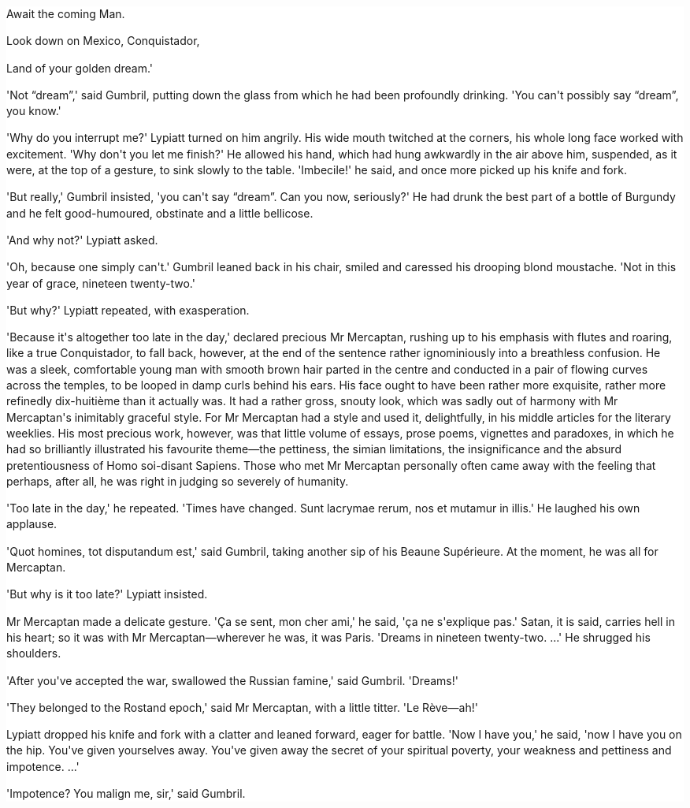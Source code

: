 Await the coming Man.

Look down on Mexico, Conquistador,

Land of your golden dream.'

'Not “dream”,' said Gumbril, putting down the glass from which he had been profoundly drinking. 'You can't possibly say “dream”, you know.'

'Why do you interrupt me?' Lypiatt turned on him angrily. His wide mouth twitched at the corners, his whole long face worked with excitement. 'Why don't you let me finish?' He allowed his hand, which had hung awkwardly in the air above him, suspended, as it were, at the top of a gesture, to sink slowly to the table. 'Imbecile!' he said, and once more picked up his knife and fork.

'But really,' Gumbril insisted, 'you can't say “dream”. Can you now, seriously?' He had drunk the best part of a bottle of Burgundy and he felt good-humoured, obstinate and a little bellicose.

'And why not?' Lypiatt asked.

'Oh, because one simply can't.' Gumbril leaned back in his chair, smiled and caressed his drooping blond moustache. 'Not in this year of grace, nineteen twenty-two.'

'But why?' Lypiatt repeated, with exasperation.

'Because it's altogether too late in the day,' declared precious Mr Mercaptan, rushing up to his emphasis with flutes and roaring, like a true Conquistador, to fall back, however, at the end of the sentence rather ignominiously into a breathless confusion. He was a sleek, comfortable young man with smooth brown hair parted in the centre and conducted in a pair of flowing curves across the temples, to be looped in damp curls behind his ears. His face ought to have been rather more exquisite, rather more refinedly dix-huitième than it actually was. It had a rather gross, snouty look, which was sadly out of harmony with Mr Mercaptan's inimitably graceful style. For Mr Mercaptan had a style and used it, delightfully, in his middle articles for the literary weeklies. His most precious work, however, was that little volume of essays, prose poems, vignettes and paradoxes, in which he had so brilliantly illustrated his favourite theme—the pettiness, the simian limitations, the insignificance and the absurd pretentiousness of Homo soi-disant Sapiens. Those who met Mr Mercaptan personally often came away with the feeling that perhaps, after all, he was right in judging so severely of humanity.

'Too late in the day,' he repeated. 'Times have changed. Sunt lacrymae rerum, nos et mutamur in illis.' He laughed his own applause.

'Quot homines, tot disputandum est,' said Gumbril, taking another sip of his Beaune Supérieure. At the moment, he was all for Mercaptan.

'But why is it too late?' Lypiatt insisted.

Mr Mercaptan made a delicate gesture. 'Ça se sent, mon cher ami,' he said, 'ça ne s'explique pas.' Satan, it is said, carries hell in his heart; so it was with Mr Mercaptan—wherever he was, it was Paris. 'Dreams in nineteen twenty-two. ...' He shrugged his shoulders.

'After you've accepted the war, swallowed the Russian famine,' said Gumbril. 'Dreams!'

'They belonged to the Rostand epoch,' said Mr Mercaptan, with a little titter. 'Le Rève—ah!'

Lypiatt dropped his knife and fork with a clatter and leaned forward, eager for battle. 'Now I have you,' he said, 'now I have you on the hip. You've given yourselves away. You've given away the secret of your spiritual poverty, your weakness and pettiness and impotence. ...'

'Impotence? You malign me, sir,' said Gumbril.
